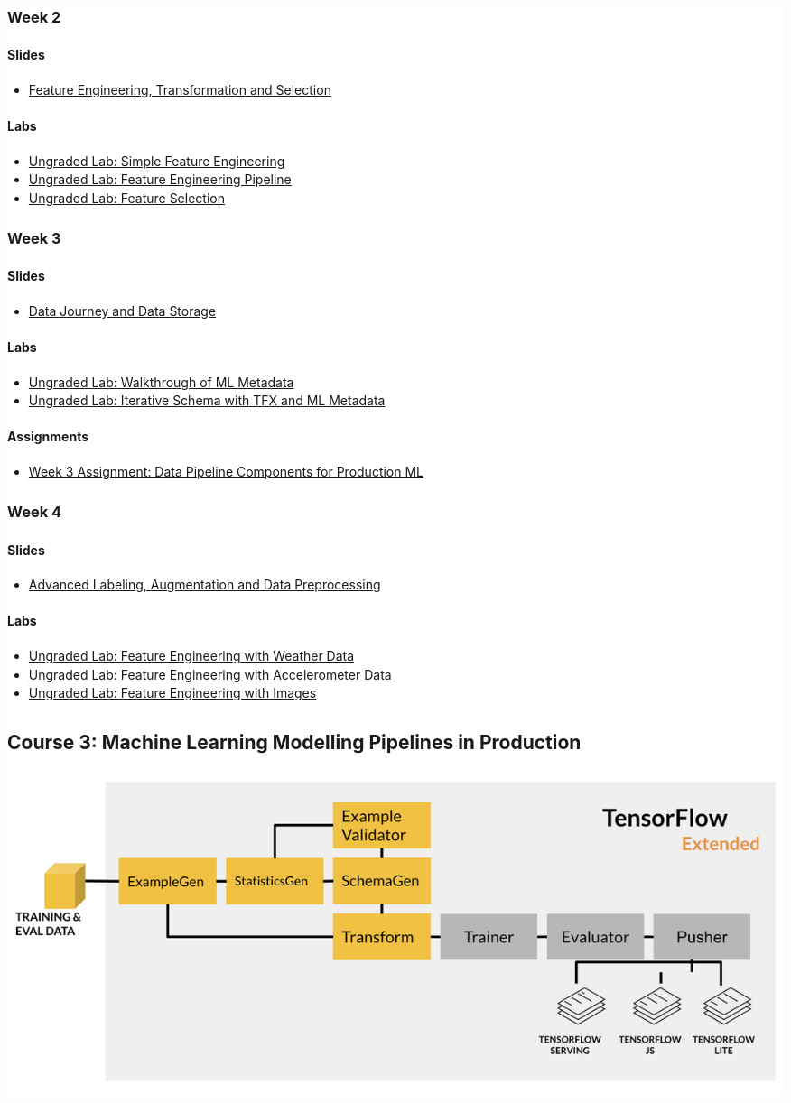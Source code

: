 ### Week 2
#### Slides
- [Feature Engineering, Transformation and Selection](C2-Machine-learning-data-life-cycle-in-production/Week2/C2_W2.pdf)
#### Labs
- [Ungraded Lab: Simple Feature Engineering](C2-Machine-learning-data-life-cycle-in-production/Week2/C2_W2_Lab_1_Simple_Feature_Engineering.ipynb)
- [Ungraded Lab: Feature Engineering Pipeline](C2-Machine-learning-data-life-cycle-in-production/Week2/C2_W2_Lab_2_Feature_Engineering_Pipeline.ipynb)
- [Ungraded Lab: Feature Selection](C2-Machine-learning-data-life-cycle-in-production/Week2/C2_W2_Lab_3_Feature_Selection.ipynb)

### Week 3
#### Slides
- [Data Journey and Data Storage](C2-Machine-learning-data-life-cycle-in-production/Week3/C2_W3.pdf)
#### Labs
- [Ungraded Lab: Walkthrough of ML Metadata](C2-Machine-learning-data-life-cycle-in-production/Week3/C2_W3_Lab_1_MLMetadata.ipynb)
- [Ungraded Lab: Iterative Schema with TFX and ML Metadata](C2-Machine-learning-data-life-cycle-in-production/Week3/C2_W3_Lab_2_IterativeSchema.ipynb)
#### Assignments
- [Week 3 Assignment: Data Pipeline Components for Production ML](C2-Machine-learning-data-life-cycle-in-production/Week3/C2W3_Assignment.ipynb)

### Week 4
#### Slides
- [Advanced Labeling, Augmentation and Data Preprocessing](C2-Machine-learning-data-life-cycle-in-production/Week4/C2_W4.pdf)
#### Labs
- [Ungraded Lab: Feature Engineering with Weather Data](C2-Machine-learning-data-life-cycle-in-production/Week4/C2_W4_Lab_1_WeatherData.ipynb)
- [Ungraded Lab: Feature Engineering with Accelerometer Data](C2-Machine-learning-data-life-cycle-in-production/Week4/C2_W4_Lab_2_Signals.ipynb)
- [Ungraded Lab: Feature Engineering with Images](C2-Machine-learning-data-life-cycle-in-production/Week4/C2_W4_Lab_3_Images.ipynb)

## Course 3: Machine Learning Modelling Pipelines in Production
![](C3-Machine-learning-modelling-pipelines-in-production/img/feature_eng_pipeline.png)
